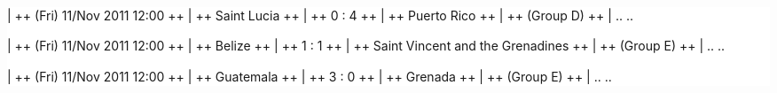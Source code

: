 | ++
(Fri) 11/Nov 2011 12:00  ++
| ++
Saint Lucia  ++
| ++
0 : 4  ++
| ++
Puerto Rico   ++
| ++
(Group D)   ++
|
.. 
..

| ++
(Fri) 11/Nov 2011 12:00  ++
| ++
Belize  ++
| ++
1 : 1  ++
| ++
Saint Vincent and the Grenadines   ++
| ++
(Group E)   ++
|
.. 
..

| ++
(Fri) 11/Nov 2011 12:00  ++
| ++
Guatemala  ++
| ++
3 : 0  ++
| ++
Grenada   ++
| ++
(Group E)   ++
|
.. 
..
